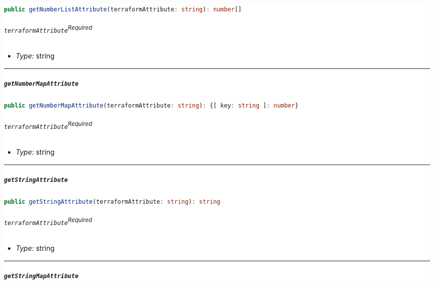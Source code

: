 ```typescript
public getNumberListAttribute(terraformAttribute: string): number[]
```

###### `terraformAttribute`<sup>Required</sup> <a name="terraformAttribute" id="rhizo-co-terraform-provider-oci.dataOciNetworkFirewallNetworkFirewallPolicyServices.DataOciNetworkFirewallNetworkFirewallPolicyServicesFilterOutputReference.getNumberListAttribute.parameter.terraformAttribute"></a>

- *Type:* string

---

##### `getNumberMapAttribute` <a name="getNumberMapAttribute" id="rhizo-co-terraform-provider-oci.dataOciNetworkFirewallNetworkFirewallPolicyServices.DataOciNetworkFirewallNetworkFirewallPolicyServicesFilterOutputReference.getNumberMapAttribute"></a>

```typescript
public getNumberMapAttribute(terraformAttribute: string): {[ key: string ]: number}
```

###### `terraformAttribute`<sup>Required</sup> <a name="terraformAttribute" id="rhizo-co-terraform-provider-oci.dataOciNetworkFirewallNetworkFirewallPolicyServices.DataOciNetworkFirewallNetworkFirewallPolicyServicesFilterOutputReference.getNumberMapAttribute.parameter.terraformAttribute"></a>

- *Type:* string

---

##### `getStringAttribute` <a name="getStringAttribute" id="rhizo-co-terraform-provider-oci.dataOciNetworkFirewallNetworkFirewallPolicyServices.DataOciNetworkFirewallNetworkFirewallPolicyServicesFilterOutputReference.getStringAttribute"></a>

```typescript
public getStringAttribute(terraformAttribute: string): string
```

###### `terraformAttribute`<sup>Required</sup> <a name="terraformAttribute" id="rhizo-co-terraform-provider-oci.dataOciNetworkFirewallNetworkFirewallPolicyServices.DataOciNetworkFirewallNetworkFirewallPolicyServicesFilterOutputReference.getStringAttribute.parameter.terraformAttribute"></a>

- *Type:* string

---

##### `getStringMapAttribute` <a name="getStringMapAttribute" id="rhizo-co-terraform-provider-oci.dataOciNetworkFirewallNetworkFirewallPolicyServices.DataOciNetworkFirewallNetworkFirewallPolicyServicesFilterOutputReference.getStringMapAttribute"></a>
